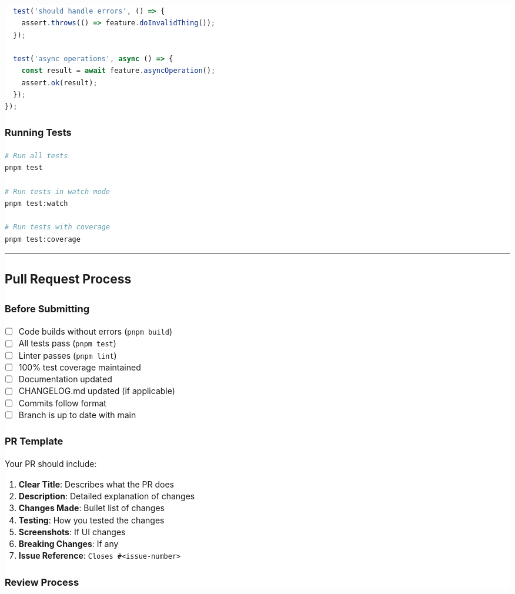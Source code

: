 ```typescript
  test('should handle errors', () => {
    assert.throws(() => feature.doInvalidThing());
  });

  test('async operations', async () => {
    const result = await feature.asyncOperation();
    assert.ok(result);
  });
});
```

### Running Tests

```bash
# Run all tests
pnpm test

# Run tests in watch mode
pnpm test:watch

# Run tests with coverage
pnpm test:coverage
```

---

## Pull Request Process

### Before Submitting

- [ ] Code builds without errors (`pnpm build`)
- [ ] All tests pass (`pnpm test`)
- [ ] Linter passes (`pnpm lint`)
- [ ] 100% test coverage maintained
- [ ] Documentation updated
- [ ] CHANGELOG.md updated (if applicable)
- [ ] Commits follow format
- [ ] Branch is up to date with main

### PR Template

Your PR should include:

1. **Clear Title**: Describes what the PR does
2. **Description**: Detailed explanation of changes
3. **Changes Made**: Bullet list of changes
4. **Testing**: How you tested the changes
5. **Screenshots**: If UI changes
6. **Breaking Changes**: If any
7. **Issue Reference**: `Closes #<issue-number>`

### Review Process
